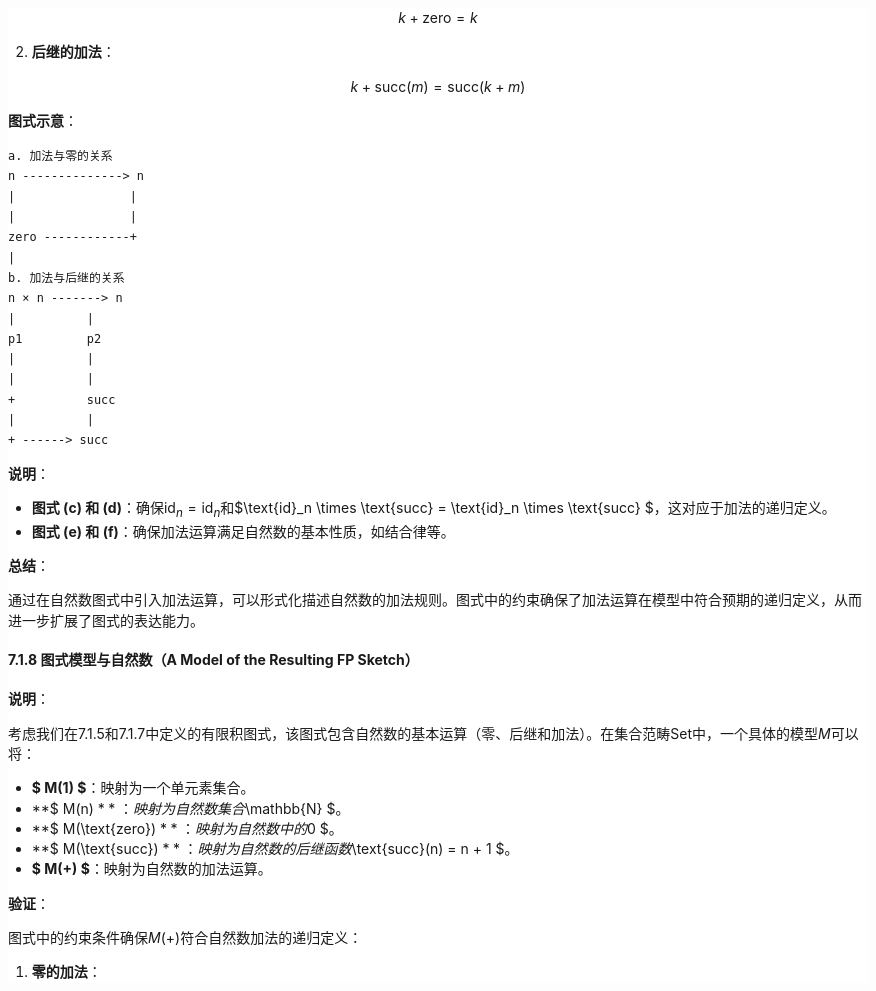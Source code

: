   $$
   k + \text{zero} = k
  $$

2. **后继的加法**：

  $$
   k + \text{succ}(m) = \text{succ}(k + m)
  $$

**图式示意**：

```
a. 加法与零的关系
n --------------> n
|                |
|                |
zero ------------+
|
b. 加法与后继的关系
n × n -------> n
|          |
p1         p2
|          |
|          |
+          succ
|          |
+ ------> succ
```

**说明**：

- **图式 (c) 和 (d)**：确保$\text{id}_n = \text{id}_n$和$\text{id}_n \times \text{succ} = \text{id}_n \times \text{succ} $，这对应于加法的递归定义。
- **图式 (e) 和 (f)**：确保加法运算满足自然数的基本性质，如结合律等。

**总结**：

通过在自然数图式中引入加法运算，可以形式化描述自然数的加法规则。图式中的约束确保了加法运算在模型中符合预期的递归定义，从而进一步扩展了图式的表达能力。

#### 7.1.8 图式模型与自然数（A Model of the Resulting FP Sketch）

**说明**：

考虑我们在7.1.5和7.1.7中定义的有限积图式，该图式包含自然数的基本运算（零、后继和加法）。在集合范畴$\text{Set}$中，一个具体的模型$M$可以将：

- **$ M(1) $**：映射为一个单元素集合。
- **$ M(n) $**：映射为自然数集合$\mathbb{N} $。
- **$ M(\text{zero}) $**：映射为自然数中的$0 $。
- **$ M(\text{succ}) $**：映射为自然数的后继函数$\text{succ}(n) = n + 1 $。
- **$ M(+) $**：映射为自然数的加法运算。

**验证**：

图式中的约束条件确保$M(+)$符合自然数加法的递归定义：

1. **零的加法**：
